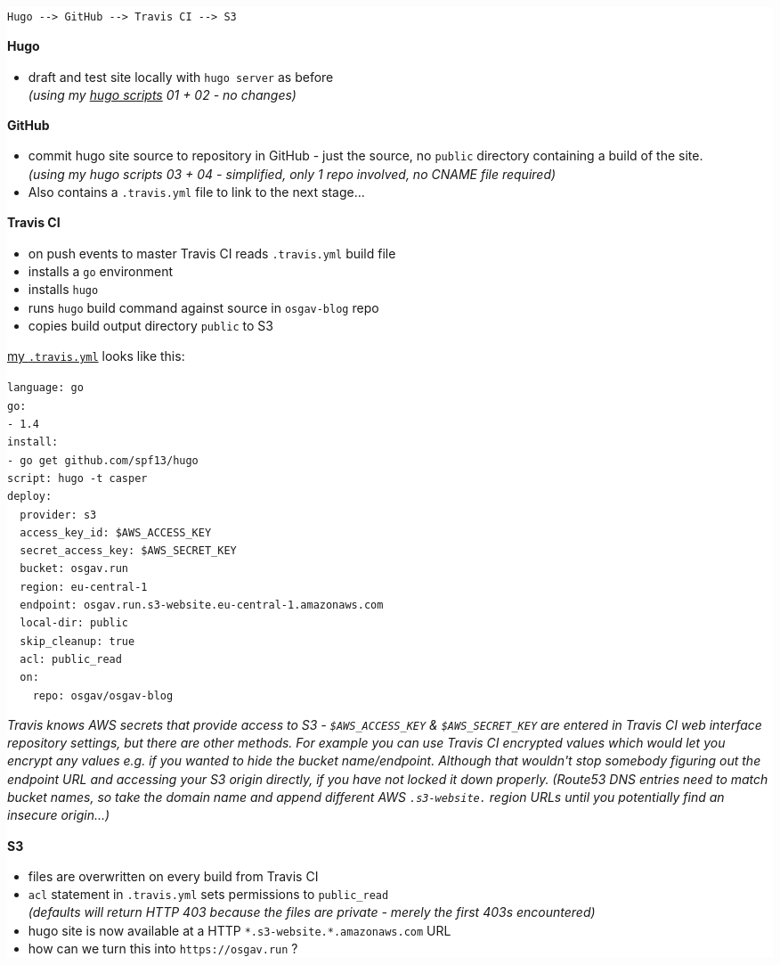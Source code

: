 ```
Hugo --> GitHub --> Travis CI --> S3
```

**Hugo**<br />
- draft and test site locally with `hugo server` as before<br />*(using my <a href="https://github.com/osgav/osgav-blog/tree/master/hugo">hugo scripts</a> 01 + 02 - no changes)*<br />

**GitHub**<br />
- commit hugo site source to repository in GitHub - just the source, no `public` directory containing a build of the site.<br />*(using my hugo scripts 03 + 04 - simplified, only 1 repo involved, no CNAME file required)*<br />
- Also contains a `.travis.yml` file to link to the next stage...<br />

**Travis CI**<br />
- on push events to master Travis CI reads `.travis.yml` build file<br />
- installs a `go` environment<br />
- installs `hugo`<br />
- runs `hugo` build command against source in `osgav-blog` repo<br />
- copies build output directory `public` to S3<br />

<a href="https://github.com/osgav/osgav-blog/blob/master/.travis.yml">my `.travis.yml`</a> looks like this:

```
language: go
go:
- 1.4
install:
- go get github.com/spf13/hugo
script: hugo -t casper
deploy:
  provider: s3
  access_key_id: $AWS_ACCESS_KEY
  secret_access_key: $AWS_SECRET_KEY
  bucket: osgav.run
  region: eu-central-1
  endpoint: osgav.run.s3-website.eu-central-1.amazonaws.com
  local-dir: public
  skip_cleanup: true
  acl: public_read
  on:
    repo: osgav/osgav-blog
```

*Travis knows AWS secrets that provide access to S3 - `$AWS_ACCESS_KEY` & `$AWS_SECRET_KEY` are entered in Travis CI web interface repository settings, but there are other methods. For example you can use Travis CI encrypted values which would let you encrypt any values e.g. if you wanted to hide the bucket name/endpoint. Although that wouldn't stop somebody figuring out the endpoint URL and accessing your S3 origin directly, if you have not locked it down properly. (Route53 DNS entries need to match bucket names, so take the domain name and append different AWS `.s3-website.` region URLs until you potentially find an insecure origin...)*


**S3**<br />
- files are overwritten on every build from Travis CI<br />
- `acl` statement in `.travis.yml` sets permissions to `public_read`<br />*(defaults will return HTTP 403 because the files are private - merely the first 403s encountered)*<br />
- hugo site is now available at a HTTP `*.s3-website.*.amazonaws.com` URL<br />
- how can we turn this into `https://osgav.run` ?<br />
